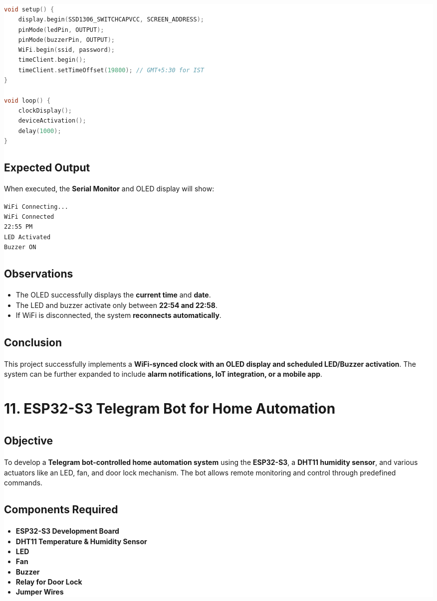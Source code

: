 ```cpp
void setup() {
    display.begin(SSD1306_SWITCHCAPVCC, SCREEN_ADDRESS);
    pinMode(ledPin, OUTPUT);
    pinMode(buzzerPin, OUTPUT);
    WiFi.begin(ssid, password);
    timeClient.begin();
    timeClient.setTimeOffset(19800); // GMT+5:30 for IST
}

void loop() {
    clockDisplay();
    deviceActivation();
    delay(1000);
}
```

## **Expected Output**
When executed, the **Serial Monitor** and OLED display will show:

```
WiFi Connecting...
WiFi Connected
22:55 PM
LED Activated
Buzzer ON
```

## **Observations**
- The OLED successfully displays the **current time** and **date**.
- The LED and buzzer activate only between **22:54 and 22:58**.
- If WiFi is disconnected, the system **reconnects automatically**.

## **Conclusion**
This project successfully implements a **WiFi-synced clock with an OLED display and scheduled LED/Buzzer activation**. The system can be further expanded to include **alarm notifications, IoT integration, or a mobile app**.


# 11. ESP32-S3 Telegram Bot for Home Automation

## **Objective**
To develop a **Telegram bot-controlled home automation system** using the **ESP32-S3**, a **DHT11 humidity sensor**, and various actuators like an LED, fan, and door lock mechanism. The bot allows remote monitoring and control through predefined commands.

## **Components Required**
- **ESP32-S3 Development Board**  
- **DHT11 Temperature & Humidity Sensor**  
- **LED**  
- **Fan**  
- **Buzzer**  
- **Relay for Door Lock**  
- **Jumper Wires**  

